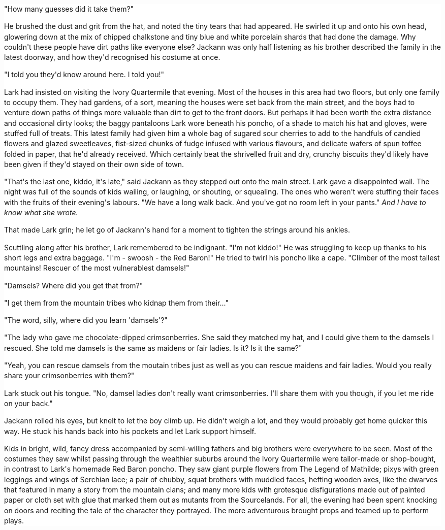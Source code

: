 "How many guesses did it take them?"

He brushed the dust and grit from the hat, and noted the tiny tears that had appeared. He swirled it up and onto his own head, glowering down at the mix of chipped chalkstone and tiny blue and white porcelain shards that had done the damage. Why couldn't these people have dirt paths like everyone else? Jackann was only half listening as his brother described the family in the latest doorway, and how they'd recognised his costume at once.

"I told you they'd know around here. I told you!"

Lark had insisted on visiting the Ivory Quartermile that evening. Most of the houses in this area had two floors, but only one family to occupy them. They had gardens, of a sort, meaning the houses were set back from the main street, and the boys had to venture down paths of things more valuable than dirt to get to the front doors. But perhaps it had been worth the extra distance and occasional dirty looks; the baggy pantaloons Lark wore beneath his poncho, of a shade to match his hat and gloves, were stuffed full of treats. This latest family had given him a whole bag of sugared sour cherries to add to the handfuls of candied flowers and glazed sweetleaves, fist-sized chunks of fudge infused with various flavours, and delicate wafers of spun toffee folded in paper, that he'd already received. Which certainly beat the shrivelled fruit and dry, crunchy biscuits they'd likely have been given if they'd stayed on their own side of town.

"That's the last one, kiddo, it's late," said Jackann as they stepped out onto the main street. Lark gave a disappointed wail. The night was full of the sounds of kids wailing, or laughing, or shouting, or squealing. The ones who weren't were stuffing their faces with the fruits of their evening's labours. "We have a long walk back. And you've got no room left in your pants." *And I have to know what she wrote.*

That made Lark grin; he let go of Jackann's hand for a moment to tighten the strings around his ankles.

Scuttling along after his brother, Lark remembered to be indignant. "I'm not kiddo!" He was struggling to keep up thanks to his short legs and extra baggage. "I'm - swoosh - the Red Baron!" He tried to twirl his poncho like a cape. "Climber of the most tallest mountains! Rescuer of the most vulnerablest damsels!"

"Damsels? Where did you get that from?"

"I get them from the mountain tribes who kidnap them from their..."

"The word, silly, where did you learn 'damsels'?"

"The lady who gave me chocolate-dipped crimsonberries. She said they matched my hat, and I could give them to the damsels I rescued. She told me damsels is the same as maidens or fair ladies. Is it? Is it the same?"

"Yeah, you can rescue damsels from the moutain tribes just as well as you can rescue maidens and fair ladies. Would you really share your crimsonberries with them?"

Lark stuck out his tongue. "No, damsel ladies don't really want crimsonberries. I'll share them with you though, if you let me ride on your back."

Jackann rolled his eyes, but knelt to let the boy climb up. He didn't weigh a lot, and they would probably get home quicker this way. He stuck his hands back into his pockets and let Lark support himself.

Kids in bright, wild, fancy dress accompanied by semi-willing fathers and big brothers were everywhere to be seen. Most of the costumes they saw whilst passing through the wealthier suburbs around the Ivory Quartermile were tailor-made or shop-bought, in contrast to Lark's homemade Red Baron poncho. They saw giant purple flowers from The Legend of Mathilde; pixys with green leggings and wings of Serchian lace; a pair of chubby, squat brothers with muddied faces, hefting wooden axes, like the dwarves that featured in many a story from the mountain clans; and many more kids with grotesque disfigurations made out of painted paper or cloth set with glue that marked them out as mutants from the Sourcelands. For all, the evening had been spent knocking on doors and reciting the tale of the character they portrayed. The more adventurous brought props and teamed up to perform plays. 

